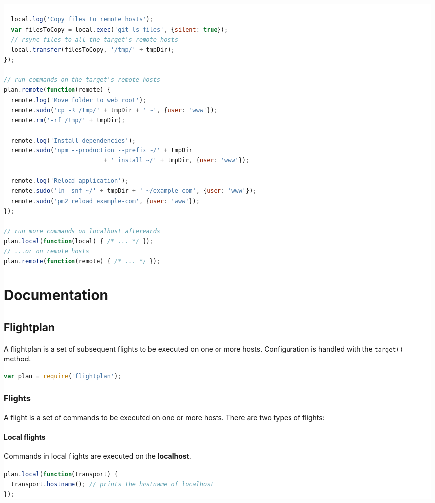 ```javascript

  local.log('Copy files to remote hosts');
  var filesToCopy = local.exec('git ls-files', {silent: true});
  // rsync files to all the target's remote hosts
  local.transfer(filesToCopy, '/tmp/' + tmpDir);
});

// run commands on the target's remote hosts
plan.remote(function(remote) {
  remote.log('Move folder to web root');
  remote.sudo('cp -R /tmp/' + tmpDir + ' ~', {user: 'www'});
  remote.rm('-rf /tmp/' + tmpDir);

  remote.log('Install dependencies');
  remote.sudo('npm --production --prefix ~/' + tmpDir
                            + ' install ~/' + tmpDir, {user: 'www'});

  remote.log('Reload application');
  remote.sudo('ln -snf ~/' + tmpDir + ' ~/example-com', {user: 'www'});
  remote.sudo('pm2 reload example-com', {user: 'www'});
});

// run more commands on localhost afterwards
plan.local(function(local) { /* ... */ });
// ...or on remote hosts
plan.remote(function(remote) { /* ... */ });
```

# Documentation





## Flightplan

A flightplan is a set of subsequent flights to be executed on one or more
hosts. Configuration is handled with the `target()` method.

```javascript
var plan = require('flightplan');
```

### Flights
A flight is a set of commands to be executed on one or more hosts. There are
two types of flights:

#### Local flights

Commands in local flights are executed on the **localhost**.

```javascript
plan.local(function(transport) {
  transport.hostname(); // prints the hostname of localhost
});
```
